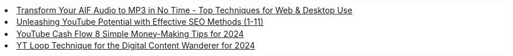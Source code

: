 <li><a href="https://media-tips.techidaily.com/transform-your-aif-audio-to-mp3-in-no-time-top-techniques-for-web-and-desktop-use/"><u>Transform Your AIF Audio to MP3 in No Time - Top Techniques for Web & Desktop Use</u></a></li>
<li><a href="https://youtube-tips.techidaily.com/shing-youtube-potential-with-effective-seo-methods-1-11/"><u>Unleashing YouTube Potential with Effective SEO Methods (1-11)</u></a></li>
<li><a href="https://youtube-tips.techidaily.com/be-cash-flow-8-simple-money-making-tips-for-2024/"><u>YouTube Cash Flow  8 Simple Money-Making Tips for 2024</u></a></li>
<li><a href="https://youtube-tips.techidaily.com/op-technique-for-the-digital-content-wanderer-for-2024/"><u>YT Loop Technique for the Digital Content Wanderer for 2024</u></a></li>
</ul></div>
